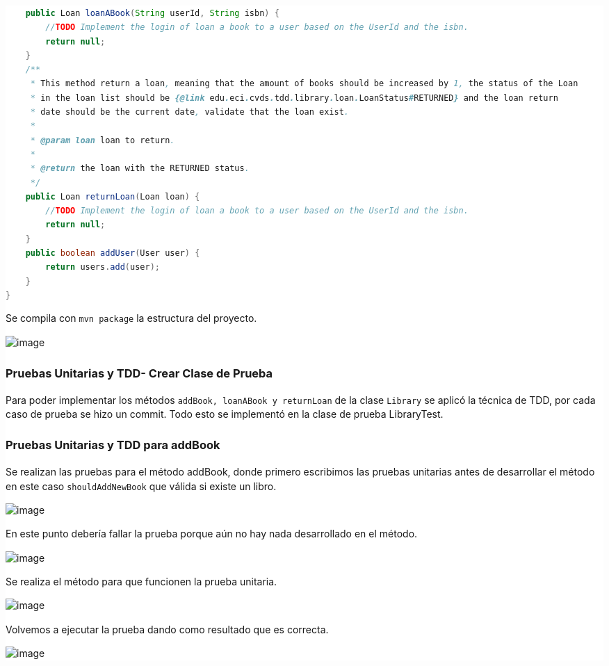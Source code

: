 ```java
    public Loan loanABook(String userId, String isbn) {
        //TODO Implement the login of loan a book to a user based on the UserId and the isbn.
        return null;
    }
    /**
     * This method return a loan, meaning that the amount of books should be increased by 1, the status of the Loan
     * in the loan list should be {@link edu.eci.cvds.tdd.library.loan.LoanStatus#RETURNED} and the loan return
     * date should be the current date, validate that the loan exist.
     *
     * @param loan loan to return.
     *
     * @return the loan with the RETURNED status.
     */
    public Loan returnLoan(Loan loan) {
        //TODO Implement the login of loan a book to a user based on the UserId and the isbn.
        return null;
    }
    public boolean addUser(User user) {
        return users.add(user);
    }
}
```
Se compila con ```mvn package``` la estructura del proyecto.

![image](https://github.com/user-attachments/assets/e73d3718-456d-4e08-bc9f-a142df25ee83)

### Pruebas Unitarias y TDD- Crear Clase de Prueba
Para poder implementar los métodos ```addBook, loanABook y returnLoan``` de la clase ```Library``` se aplicó la técnica de TDD, por cada caso de prueba se hizo un commit. Todo esto se implementó en la clase de prueba LibraryTest.

### Pruebas Unitarias y TDD para addBook
Se realizan las pruebas para el método addBook, donde primero escribimos las pruebas unitarias antes de desarrollar el método en este caso ```shouldAddNewBook``` que válida si existe un libro.

![image](https://github.com/user-attachments/assets/42573889-3554-4ff4-bf96-57a6f6d3141e)

En este punto debería fallar la prueba porque aún no hay nada desarrollado en el método.

![image](https://github.com/user-attachments/assets/47be8a04-d2f0-47cb-97b8-8616e039e35b)

Se realiza el método para que funcionen la prueba unitaria.

![image](https://github.com/user-attachments/assets/83f55b64-f1cf-4e3c-934c-170cab2f1052)

Volvemos a ejecutar la prueba dando como resultado que es correcta.

![image](https://github.com/user-attachments/assets/f8168d0f-aedd-486e-a411-9da4bea5f91e)
